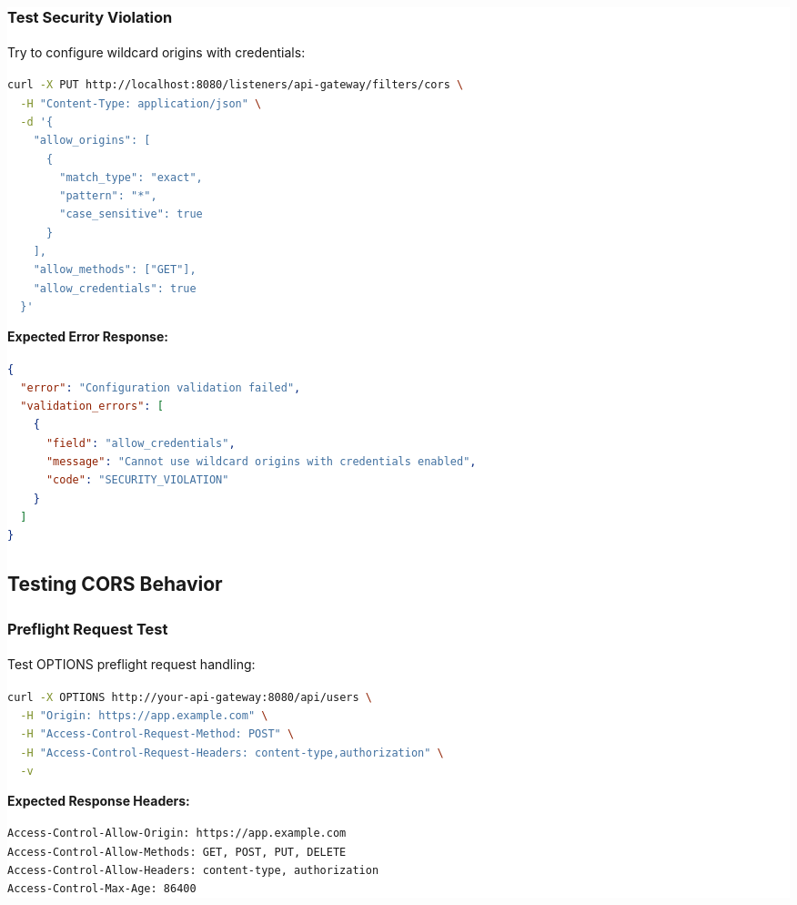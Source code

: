### Test Security Violation

Try to configure wildcard origins with credentials:

```bash
curl -X PUT http://localhost:8080/listeners/api-gateway/filters/cors \
  -H "Content-Type: application/json" \
  -d '{
    "allow_origins": [
      {
        "match_type": "exact",
        "pattern": "*",
        "case_sensitive": true
      }
    ],
    "allow_methods": ["GET"],
    "allow_credentials": true
  }'
```

**Expected Error Response:**
```json
{
  "error": "Configuration validation failed",
  "validation_errors": [
    {
      "field": "allow_credentials",
      "message": "Cannot use wildcard origins with credentials enabled",
      "code": "SECURITY_VIOLATION"
    }
  ]
}
```

## Testing CORS Behavior

### Preflight Request Test

Test OPTIONS preflight request handling:

```bash
curl -X OPTIONS http://your-api-gateway:8080/api/users \
  -H "Origin: https://app.example.com" \
  -H "Access-Control-Request-Method: POST" \
  -H "Access-Control-Request-Headers: content-type,authorization" \
  -v
```

**Expected Response Headers:**
```
Access-Control-Allow-Origin: https://app.example.com
Access-Control-Allow-Methods: GET, POST, PUT, DELETE
Access-Control-Allow-Headers: content-type, authorization
Access-Control-Max-Age: 86400
```
